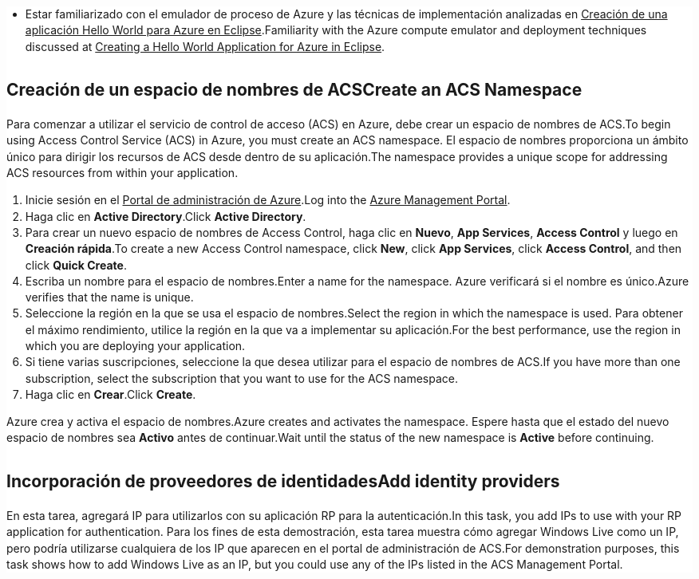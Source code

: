 * <span data-ttu-id="f73cd-170">Estar familiarizado con el emulador de proceso de Azure y las técnicas de implementación analizadas en [Creación de una aplicación Hello World para Azure en Eclipse](http://msdn.microsoft.com/library/windowsazure/hh690944.aspx).</span><span class="sxs-lookup"><span data-stu-id="f73cd-170">Familiarity with the Azure compute emulator and deployment techniques discussed at [Creating a Hello World Application for Azure in Eclipse](http://msdn.microsoft.com/library/windowsazure/hh690944.aspx).</span></span>

## <a name="create-an-acs-namespace"></a><span data-ttu-id="f73cd-171">Creación de un espacio de nombres de ACS</span><span class="sxs-lookup"><span data-stu-id="f73cd-171">Create an ACS Namespace</span></span>
<span data-ttu-id="f73cd-172">Para comenzar a utilizar el servicio de control de acceso (ACS) en Azure, debe crear un espacio de nombres de ACS.</span><span class="sxs-lookup"><span data-stu-id="f73cd-172">To begin using Access Control Service (ACS) in Azure, you must create an ACS namespace.</span></span> <span data-ttu-id="f73cd-173">El espacio de nombres proporciona un ámbito único para dirigir los recursos de ACS desde dentro de su aplicación.</span><span class="sxs-lookup"><span data-stu-id="f73cd-173">The namespace provides a unique scope for addressing ACS resources from within your application.</span></span>

1. <span data-ttu-id="f73cd-174">Inicie sesión en el [Portal de administración de Azure][Azure Management Portal].</span><span class="sxs-lookup"><span data-stu-id="f73cd-174">Log into the [Azure Management Portal][Azure Management Portal].</span></span>
2. <span data-ttu-id="f73cd-175">Haga clic en **Active Directory**.</span><span class="sxs-lookup"><span data-stu-id="f73cd-175">Click **Active Directory**.</span></span> 
3. <span data-ttu-id="f73cd-176">Para crear un nuevo espacio de nombres de Access Control, haga clic en **Nuevo**, **App Services**, **Access Control** y luego en **Creación rápida**.</span><span class="sxs-lookup"><span data-stu-id="f73cd-176">To create a new Access Control namespace, click **New**, click **App Services**, click **Access Control**, and then click **Quick Create**.</span></span> 
4. <span data-ttu-id="f73cd-177">Escriba un nombre para el espacio de nombres.</span><span class="sxs-lookup"><span data-stu-id="f73cd-177">Enter a name for the namespace.</span></span> <span data-ttu-id="f73cd-178">Azure verificará si el nombre es único.</span><span class="sxs-lookup"><span data-stu-id="f73cd-178">Azure verifies that the name is unique.</span></span>
5. <span data-ttu-id="f73cd-179">Seleccione la región en la que se usa el espacio de nombres.</span><span class="sxs-lookup"><span data-stu-id="f73cd-179">Select the region in which the namespace is used.</span></span> <span data-ttu-id="f73cd-180">Para obtener el máximo rendimiento, utilice la región en la que va a implementar su aplicación.</span><span class="sxs-lookup"><span data-stu-id="f73cd-180">For the best performance, use the region in which you are deploying your application.</span></span>
6. <span data-ttu-id="f73cd-181">Si tiene varias suscripciones, seleccione la que desea utilizar para el espacio de nombres de ACS.</span><span class="sxs-lookup"><span data-stu-id="f73cd-181">If you have more than one subscription, select the subscription that you want to use for the ACS namespace.</span></span>
7. <span data-ttu-id="f73cd-182">Haga clic en **Crear**.</span><span class="sxs-lookup"><span data-stu-id="f73cd-182">Click **Create**.</span></span>

<span data-ttu-id="f73cd-183">Azure crea y activa el espacio de nombres.</span><span class="sxs-lookup"><span data-stu-id="f73cd-183">Azure creates and activates the namespace.</span></span> <span data-ttu-id="f73cd-184">Espere hasta que el estado del nuevo espacio de nombres sea **Activo** antes de continuar.</span><span class="sxs-lookup"><span data-stu-id="f73cd-184">Wait until the status of the new namespace is **Active** before continuing.</span></span> 

## <a name="add-identity-providers"></a><span data-ttu-id="f73cd-185">Incorporación de proveedores de identidades</span><span class="sxs-lookup"><span data-stu-id="f73cd-185">Add identity providers</span></span>
<span data-ttu-id="f73cd-186">En esta tarea, agregará IP para utilizarlos con su aplicación RP para la autenticación.</span><span class="sxs-lookup"><span data-stu-id="f73cd-186">In this task, you add IPs to use with your RP application for authentication.</span></span> <span data-ttu-id="f73cd-187">Para los fines de esta demostración, esta tarea muestra cómo agregar Windows Live como un IP, pero podría utilizarse cualquiera de los IP que aparecen en el portal de administración de ACS.</span><span class="sxs-lookup"><span data-stu-id="f73cd-187">For demonstration purposes, this task shows how to add Windows Live as an IP, but you could use any of the IPs listed in the ACS Management Portal.</span></span>


[What is ACS?]: #what-is
[Concepts]: #concepts
[Prerequisites]: #pre
[Create a Java web application]: #create-java-app
[Create an ACS Namespace]: #create-namespace
[Add Identity Providers]: #add-IP
[Add a Relying Party Application]: #add-RP
[Create Rules]: #create-rules
[Upload a certificate to your ACS namespace]: #upload-certificate
[Review the Application Integration Page]: #review-app-int
[Configure Trust between ACS and Your ASP.NET Web Application]: #config-trust
[Add the ACS Filter library to your application]: #add_acs_filter_library
[Deploy to the compute emulator]: #deploy_compute_emulator
[Deploy to Azure]: #deploy_azure
[Next steps]: #next_steps
[project website]: http://wastarterkit4java.codeplex.com/releases/view/61026
[How to view SAML returned by the Azure Access Control Service]: active-directory-java-view-saml-returned-by-access-control.md
[Access Control Service 2.0]: http://go.microsoft.com/fwlink/?LinkID=212360
[Windows Identity Foundation]: http://www.microsoft.com/download/en/details.aspx?id=17331
[Windows Identity Foundation SDK]: http://www.microsoft.com/download/en/details.aspx?id=4451
[Azure Management Portal]: https://manage.windowsazure.com
[acs_flow]: ./media/active-directory-java-authenticate-users-access-control-eclipse/ACSFlow.png
[add_acs_filter_lib]: ./media/active-directory-java-authenticate-users-access-control-eclipse/AddACSFilterLibrary.png
[add_acs_filter_lib_emulator]: ./media/active-directory-java-authenticate-users-access-control-eclipse/AddACSFilterLibraryEmulator.png
[add_acs_filter_lib_production]: ./media/active-directory-java-authenticate-users-access-control-eclipse/AddACSFilterLibraryProduction.png
[relying_party_realm_emulator]: ./media/active-directory-java-authenticate-users-access-control-eclipse/RelyingPartyRealmEmulator.png
[relying_party_return_url_emulator]: ./media/active-directory-java-authenticate-users-access-control-eclipse/RelyingPartyReturnURLEmulator.png
[relying_party_realm_production]: ./media/active-directory-java-authenticate-users-access-control-eclipse/RelyingPartyRealmProduction.png
[relying_party_return_url_production]: ./media/active-directory-java-authenticate-users-access-control-eclipse/RelyingPartyReturnURLProduction.png
[add_cert_component]: ./media/active-directory-java-authenticate-users-access-control-eclipse/AddCertificateComponent.png
[add_jsp_file_acs]: ./media/active-directory-java-authenticate-users-access-control-eclipse/AddJSPFileACS.png
[create_acs_hello_world]: ./media/active-directory-java-authenticate-users-access-control-eclipse/CreateACSHelloWorld.png
[add_token_signing_cert]: ./media/active-directory-java-authenticate-users-access-control-eclipse/AddTokenSigningCertificate.png